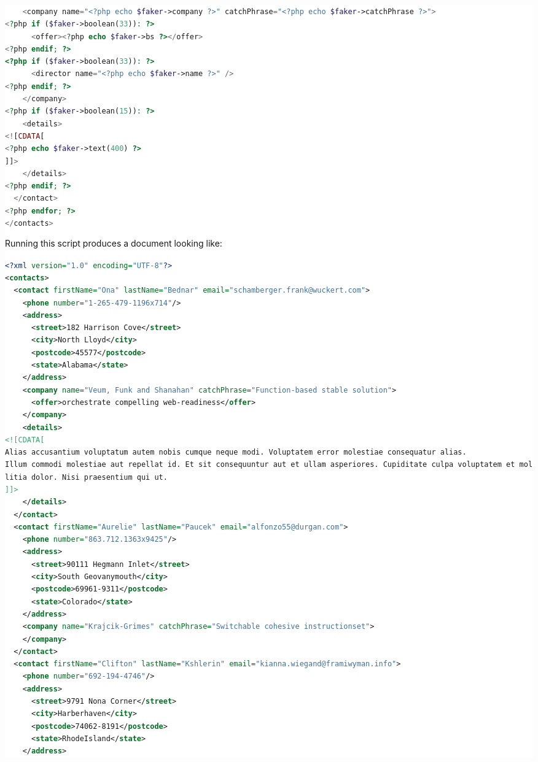 ```php
    <company name="<?php echo $faker->company ?>" catchPhrase="<?php echo $faker->catchPhrase ?>">
<?php if ($faker->boolean(33)): ?>
      <offer><?php echo $faker->bs ?></offer>
<?php endif; ?>
<?php if ($faker->boolean(33)): ?>
      <director name="<?php echo $faker->name ?>" />
<?php endif; ?>
    </company>
<?php if ($faker->boolean(15)): ?>
    <details>
<![CDATA[
<?php echo $faker->text(400) ?>
]]>
    </details>
<?php endif; ?>
  </contact>
<?php endfor; ?>
</contacts>
```

Running this script produces a document looking like:

```xml
<?xml version="1.0" encoding="UTF-8"?>
<contacts>
  <contact firstName="Ona" lastName="Bednar" email="schamberger.frank@wuckert.com">
    <phone number="1-265-479-1196x714"/>
    <address>
      <street>182 Harrison Cove</street>
      <city>North Lloyd</city>
      <postcode>45577</postcode>
      <state>Alabama</state>
    </address>
    <company name="Veum, Funk and Shanahan" catchPhrase="Function-based stable solution">
      <offer>orchestrate compelling web-readiness</offer>
    </company>
    <details>
<![CDATA[
Alias accusantium voluptatum autem nobis cumque neque modi. Voluptatem error molestiae consequatur alias.
Illum commodi molestiae aut repellat id. Et sit consequuntur aut et ullam asperiores. Cupiditate culpa voluptatem et mollitia dolor. Nisi praesentium qui ut.
]]>
    </details>
  </contact>
  <contact firstName="Aurelie" lastName="Paucek" email="alfonzo55@durgan.com">
    <phone number="863.712.1363x9425"/>
    <address>
      <street>90111 Hegmann Inlet</street>
      <city>South Geovanymouth</city>
      <postcode>69961-9311</postcode>
      <state>Colorado</state>
    </address>
    <company name="Krajcik-Grimes" catchPhrase="Switchable cohesive instructionset">
    </company>
  </contact>
  <contact firstName="Clifton" lastName="Kshlerin" email="kianna.wiegand@framiwyman.info">
    <phone number="692-194-4746"/>
    <address>
      <street>9791 Nona Corner</street>
      <city>Harberhaven</city>
      <postcode>74062-8191</postcode>
      <state>RhodeIsland</state>
    </address>
```